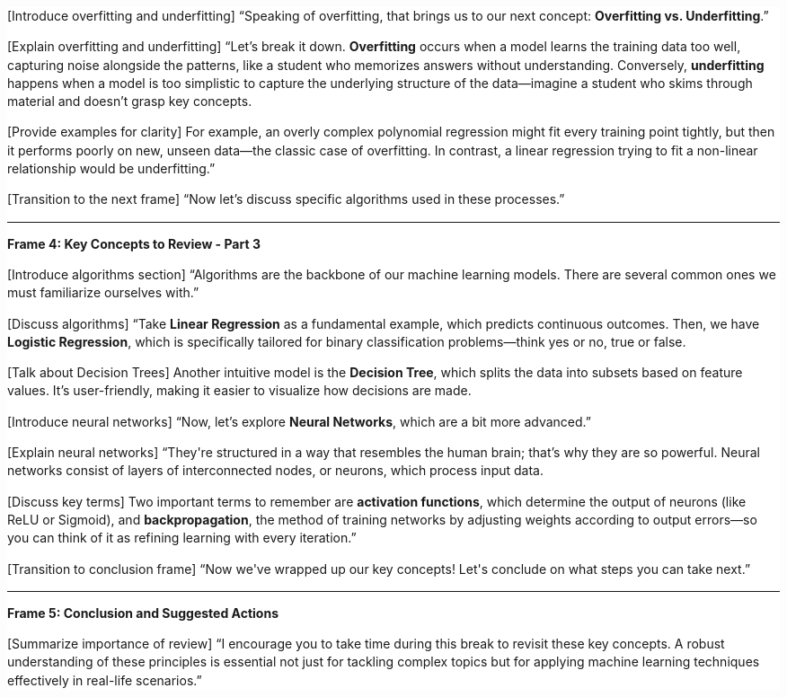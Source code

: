 [Introduce overfitting and underfitting]
“Speaking of overfitting, that brings us to our next concept: **Overfitting vs. Underfitting**.”

[Explain overfitting and underfitting]
“Let’s break it down. **Overfitting** occurs when a model learns the training data too well, capturing noise alongside the patterns, like a student who memorizes answers without understanding. Conversely, **underfitting** happens when a model is too simplistic to capture the underlying structure of the data—imagine a student who skims through material and doesn’t grasp key concepts.

[Provide examples for clarity]
For example, an overly complex polynomial regression might fit every training point tightly, but then it performs poorly on new, unseen data—the classic case of overfitting. In contrast, a linear regression trying to fit a non-linear relationship would be underfitting.”

[Transition to the next frame]
“Now let’s discuss specific algorithms used in these processes.”

---

**Frame 4: Key Concepts to Review - Part 3**

[Introduce algorithms section]
“Algorithms are the backbone of our machine learning models. There are several common ones we must familiarize ourselves with.”

[Discuss algorithms]
“Take **Linear Regression** as a fundamental example, which predicts continuous outcomes. Then, we have **Logistic Regression**, which is specifically tailored for binary classification problems—think yes or no, true or false.

[Talk about Decision Trees]
Another intuitive model is the **Decision Tree**, which splits the data into subsets based on feature values. It’s user-friendly, making it easier to visualize how decisions are made. 

[Introduce neural networks]
“Now, let’s explore **Neural Networks**, which are a bit more advanced.”

[Explain neural networks]
“They're structured in a way that resembles the human brain; that’s why they are so powerful. Neural networks consist of layers of interconnected nodes, or neurons, which process input data.

[Discuss key terms]
Two important terms to remember are **activation functions**, which determine the output of neurons (like ReLU or Sigmoid), and **backpropagation**, the method of training networks by adjusting weights according to output errors—so you can think of it as refining learning with every iteration.”

[Transition to conclusion frame]
“Now we've wrapped up our key concepts! Let's conclude on what steps you can take next.”

---

**Frame 5: Conclusion and Suggested Actions**

[Summarize importance of review]
“I encourage you to take time during this break to revisit these key concepts. A robust understanding of these principles is essential not just for tackling complex topics but for applying machine learning techniques effectively in real-life scenarios.”
